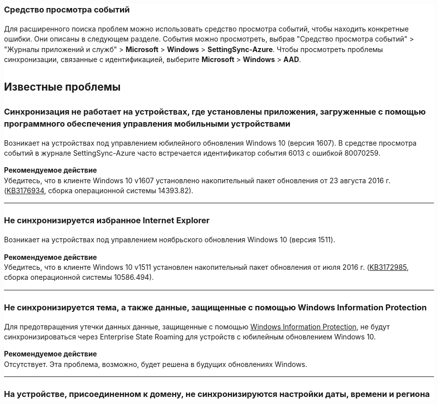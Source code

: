### <a name="event-viewer"></a>Средство просмотра событий

Для расширенного поиска проблем можно использовать средство просмотра событий, чтобы находить конкретные ошибки. Они описаны в следующем разделе. События можно просмотреть, выбрав "Средство просмотра событий" > "Журналы приложений и служб" > **Microsoft** > **Windows** > **SettingSync-Azure**. Чтобы просмотреть проблемы синхронизации, связанные с идентификацией, выберите **Microsoft** > **Windows** > **AAD**.

## <a name="known-issues"></a>Известные проблемы

### <a name="sync-does-not-work-on-devices-that-have-apps-side-loaded-using-mdm-software"></a>Синхронизация не работает на устройствах, где установлены приложения, загруженные с помощью программного обеспечения управления мобильными устройствами

Возникает на устройствах под управлением юбилейного обновления Windows 10 (версия 1607). В средстве просмотра событий в журнале SettingSync-Azure часто встречается идентификатор события 6013 с ошибкой 80070259.

**Рекомендуемое действие**  
Убедитесь, что в клиенте Windows 10 v1607 установлено накопительный пакет обновления от 23 августа 2016 г. ([KB3176934](https://support.microsoft.com/kb/3176934), сборка операционной системы 14393.82). 

---

### <a name="internet-explorer-favorites-do-not-sync"></a>Не синхронизируется избранное Internet Explorer

Возникает на устройствах под управлением ноябрьского обновления Windows 10 (версия 1511).

**Рекомендуемое действие**  
Убедитесь, что в клиенте Windows 10 v1511 установлен накопительный пакет обновления от июля 2016 г. ([KB3172985](https://support.microsoft.com/kb/3172985), сборка операционной системы 10586.494).

---

### <a name="theme-is-not-syncing-as-well-as-data-protected-with-windows-information-protection"></a>Не синхронизируется тема, а также данные, защищенные с помощью Windows Information Protection 

Для предотвращения утечки данных данные, защищенные с помощью [Windows Information Protection](https://technet.microsoft.com/itpro/windows/keep-secure/protect-enterprise-data-using-wip), не будут синхронизироваться через Enterprise State Roaming для устройств с юбилейным обновлением Windows 10.

**Рекомендуемое действие**  
Отсутствует. Эта проблема, возможно, будет решена в будущих обновлениях Windows.

---

### <a name="date-time-and-region-settings-do-not-sync-on-domain-joined-device"></a>На устройстве, присоединенном к домену, не синхронизируются настройки даты, времени и региона 
  